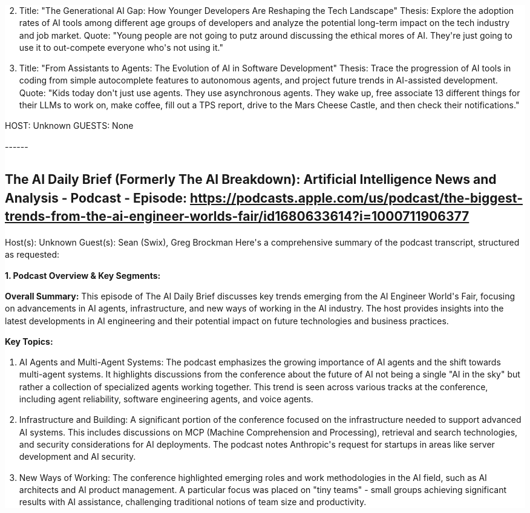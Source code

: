 2. Title: "The Generational AI Gap: How Younger Developers Are Reshaping the Tech Landscape"
   Thesis: Explore the adoption rates of AI tools among different age groups of developers and analyze the potential long-term impact on the tech industry and job market.
   Quote: "Young people are not going to putz around discussing the ethical mores of AI. They're just going to use it to out-compete everyone who's not using it."

3. Title: "From Assistants to Agents: The Evolution of AI in Software Development"
   Thesis: Trace the progression of AI tools in coding from simple autocomplete features to autonomous agents, and project future trends in AI-assisted development.
   Quote: "Kids today don't just use agents. They use asynchronous agents. They wake up, free associate 13 different things for their LLMs to work on, make coffee, fill out a TPS report, drive to the Mars Cheese Castle, and then check their notifications."

HOST: Unknown
GUESTS: None

---<CUT>---

## The AI Daily Brief (Formerly The AI Breakdown): Artificial Intelligence News and Analysis - Podcast - Episode: https://podcasts.apple.com/us/podcast/the-biggest-trends-from-the-ai-engineer-worlds-fair/id1680633614?i=1000711906377
Host(s): Unknown
Guest(s): Sean (Swix), Greg Brockman
Here's a comprehensive summary of the podcast transcript, structured as requested:

**1. Podcast Overview & Key Segments:**

**Overall Summary:** 
This episode of The AI Daily Brief discusses key trends emerging from the AI Engineer World's Fair, focusing on advancements in AI agents, infrastructure, and new ways of working in the AI industry. The host provides insights into the latest developments in AI engineering and their potential impact on future technologies and business practices.

**Key Topics:**

1. AI Agents and Multi-Agent Systems:
   The podcast emphasizes the growing importance of AI agents and the shift towards multi-agent systems. It highlights discussions from the conference about the future of AI not being a single "AI in the sky" but rather a collection of specialized agents working together. This trend is seen across various tracks at the conference, including agent reliability, software engineering agents, and voice agents.

2. Infrastructure and Building:
   A significant portion of the conference focused on the infrastructure needed to support advanced AI systems. This includes discussions on MCP (Machine Comprehension and Processing), retrieval and search technologies, and security considerations for AI deployments. The podcast notes Anthropic's request for startups in areas like server development and AI security.

3. New Ways of Working:
   The conference highlighted emerging roles and work methodologies in the AI field, such as AI architects and AI product management. A particular focus was placed on "tiny teams" - small groups achieving significant results with AI assistance, challenging traditional notions of team size and productivity.
